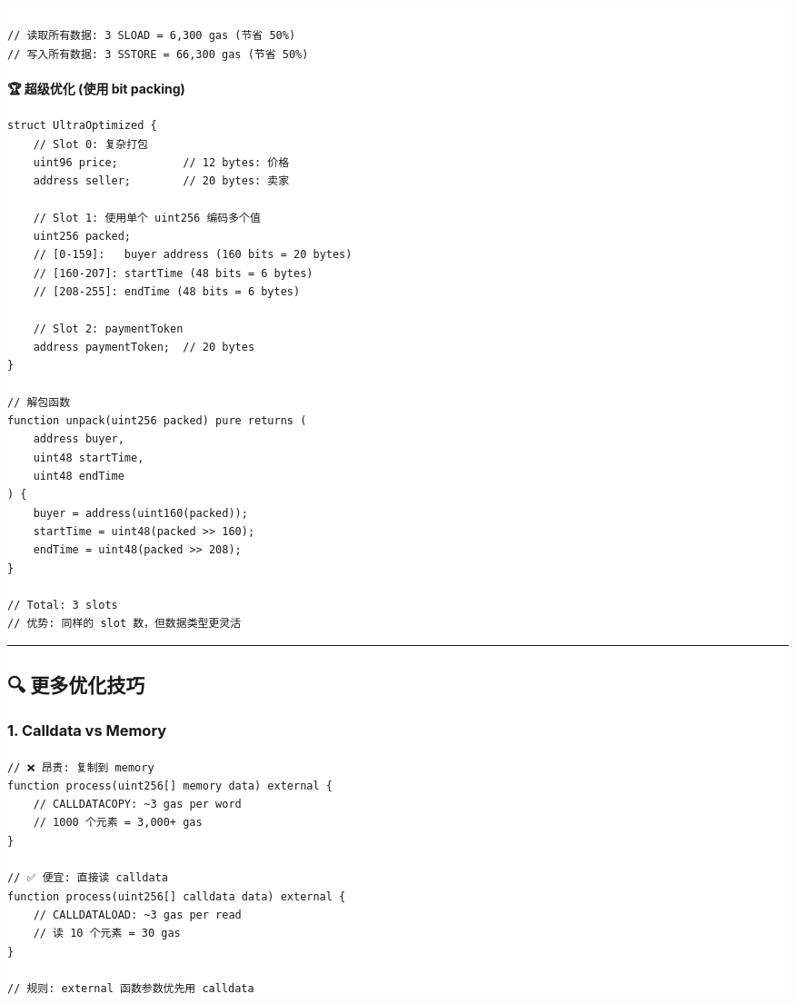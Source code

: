 ```solidity

// 读取所有数据: 3 SLOAD = 6,300 gas (节省 50%)
// 写入所有数据: 3 SSTORE = 66,300 gas (节省 50%)
```

#### 🏆 超级优化 (使用 bit packing)
```solidity
struct UltraOptimized {
    // Slot 0: 复杂打包
    uint96 price;          // 12 bytes: 价格
    address seller;        // 20 bytes: 卖家

    // Slot 1: 使用单个 uint256 编码多个值
    uint256 packed;
    // [0-159]:   buyer address (160 bits = 20 bytes)
    // [160-207]: startTime (48 bits = 6 bytes)
    // [208-255]: endTime (48 bits = 6 bytes)

    // Slot 2: paymentToken
    address paymentToken;  // 20 bytes
}

// 解包函数
function unpack(uint256 packed) pure returns (
    address buyer,
    uint48 startTime,
    uint48 endTime
) {
    buyer = address(uint160(packed));
    startTime = uint48(packed >> 160);
    endTime = uint48(packed >> 208);
}

// Total: 3 slots
// 优势: 同样的 slot 数，但数据类型更灵活
```

---

## 🔍 更多优化技巧

### 1. Calldata vs Memory

```solidity
// ❌ 昂贵: 复制到 memory
function process(uint256[] memory data) external {
    // CALLDATACOPY: ~3 gas per word
    // 1000 个元素 = 3,000+ gas
}

// ✅ 便宜: 直接读 calldata
function process(uint256[] calldata data) external {
    // CALLDATALOAD: ~3 gas per read
    // 读 10 个元素 = 30 gas
}

// 规则: external 函数参数优先用 calldata
```
